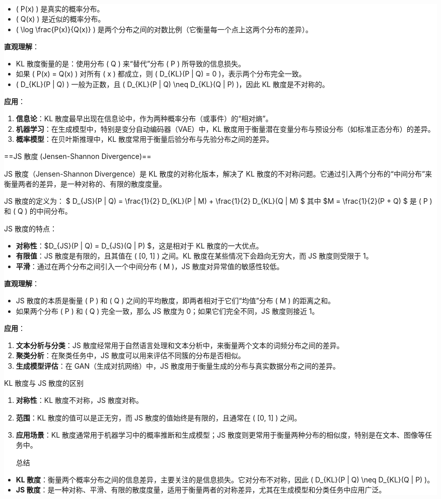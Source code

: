 - \( P(x) \) 是真实的概率分布。
- \( Q(x) \) 是近似的概率分布。
- \( \log \frac{P(x)}{Q(x)} \) 是两个分布之间的对数比例（它衡量每一个点上这两个分布的差异）。

**直观理解**：

- KL 散度衡量的是：使用分布 \( Q \) 来“替代”分布 \( P \) 所导致的信息损失。
- 如果 \( P(x) = Q(x) \) 对所有 \( x \) 都成立，则 \( D_{KL}(P \| Q) = 0 \)，表示两个分布完全一致。
- \( D_{KL}(P \| Q) \) 一般为正数，且 \( D_{KL}(P \| Q) \neq D_{KL}(Q \| P) \)，因此 KL 散度是不对称的。

**应用**：

1. **信息论**：KL 散度最早出现在信息论中，作为两种概率分布（或事件）的“相对熵”。
2. **机器学习**：在生成模型中，特别是变分自动编码器（VAE）中，KL 散度用于衡量潜在变量分布与预设分布（如标准正态分布）的差异。
3. **概率模型**：在贝叶斯推理中，KL 散度常用于衡量后验分布与先验分布之间的差异。



==JS 散度 (Jensen-Shannon Divergence)==



JS 散度（Jensen-Shannon Divergence）是 KL 散度的对称化版本，解决了 KL 散度的不对称问题。它通过引入两个分布的“中间分布”来衡量两者的差异，是一种对称的、有限的散度度量。

JS 散度的定义为：
$
D_{JS}(P \| Q) = \frac{1}{2} D_{KL}(P \| M) + \frac{1}{2} D_{KL}(Q \| M)
$
其中 $M = \frac{1}{2}(P + Q) $ 是 \( P \) 和 \( Q \) 的中间分布。

JS 散度的特点：
- **对称性**：$D_{JS}(P \| Q) = D_{JS}(Q \| P) $，这是相对于 KL 散度的一大优点。
- **有限值**：JS 散度是有限的，且其值在 \( [0, 1] \) 之间。KL 散度在某些情况下会趋向无穷大，而 JS 散度则受限于 1。
- **平滑**：通过在两个分布之间引入一个中间分布 \( M \)，JS 散度对异常值的敏感性较低。

**直观理解**：

- JS 散度的本质是衡量 \( P \) 和 \( Q \) 之间的平均散度，即两者相对于它们“均值”分布 \( M \) 的距离之和。
- 如果两个分布 \( P \) 和 \( Q \) 完全一致，那么 JS 散度为 0；如果它们完全不同，JS 散度则接近 1。

**应用**：

1. **文本分析与分类**：JS 散度经常用于自然语言处理和文本分析中，来衡量两个文本的词频分布之间的差异。
2. **聚类分析**：在聚类任务中，JS 散度可以用来评估不同簇的分布是否相似。
3. **生成模型评估**：在 GAN（生成对抗网络）中，JS 散度用于衡量生成的分布与真实数据分布之间的差异。



KL 散度与 JS 散度的区别

1. **对称性**：KL 散度不对称，JS 散度对称。

2. **范围**：KL 散度的值可以是正无穷，而 JS 散度的值始终是有限的，且通常在 \( [0, 1] \) 之间。

3. **应用场景**：KL 散度通常用于机器学习中的概率推断和生成模型；JS 散度则更常用于衡量两种分布的相似度，特别是在文本、图像等任务中。

   

   总结

- **KL 散度**：衡量两个概率分布之间的信息差异，主要关注的是信息损失。它对分布不对称，因此 \( D_{KL}(P \| Q) \neq D_{KL}(Q \| P) \)。
- **JS 散度**：是一种对称、平滑、有限的散度度量，适用于衡量两者的对称差异，尤其在生成模型和分类任务中应用广泛。

